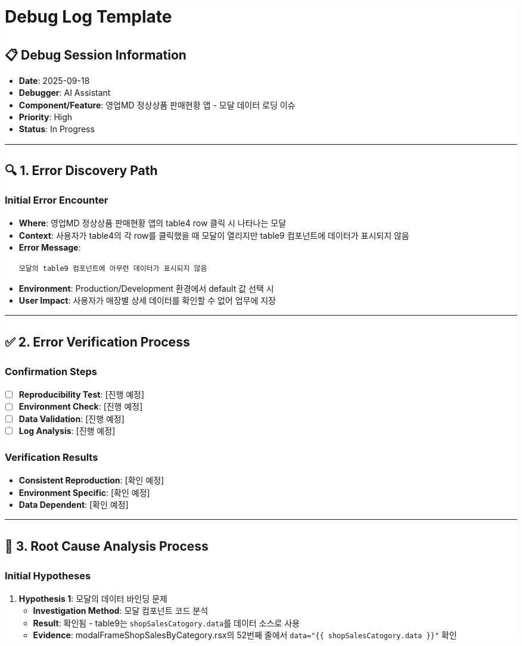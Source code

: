 # Debug Log Template

## 📋 Debug Session Information
- **Date**: 2025-09-18
- **Debugger**: AI Assistant
- **Component/Feature**: 영업MD 정상상품 판매현황 앱 - 모달 데이터 로딩 이슈
- **Priority**: High
- **Status**: In Progress

---

## 🔍 1. Error Discovery Path
### Initial Error Encounter
- **Where**: 영업MD 정상상품 판매현황 앱의 table4 row 클릭 시 나타나는 모달
- **Context**: 사용자가 table4의 각 row를 클릭했을 때 모달이 열리지만 table9 컴포넌트에 데이터가 표시되지 않음
- **Error Message**: 
  ```
  모달의 table9 컴포넌트에 아무런 데이터가 표시되지 않음
  ```
- **Environment**: Production/Development 환경에서 default 값 선택 시
- **User Impact**: 사용자가 매장별 상세 데이터를 확인할 수 없어 업무에 지장

---

## ✅ 2. Error Verification Process
### Confirmation Steps
- [ ] **Reproducibility Test**: [진행 예정]
- [ ] **Environment Check**: [진행 예정]
- [ ] **Data Validation**: [진행 예정]
- [ ] **Log Analysis**: [진행 예정]

### Verification Results
- **Consistent Reproduction**: [확인 예정]
- **Environment Specific**: [확인 예정]
- **Data Dependent**: [확인 예정]

---

## 🔬 3. Root Cause Analysis Process

### Initial Hypotheses
1. **Hypothesis 1**: 모달의 데이터 바인딩 문제
   - **Investigation Method**: 모달 컴포넌트 코드 분석
   - **Result**: 확인됨 - table9는 `shopSalesCatogory.data`를 데이터 소스로 사용
   - **Evidence**: modalFrameShopSalesByCategory.rsx의 52번째 줄에서 `data="{{ shopSalesCatogory.data }}"` 확인
